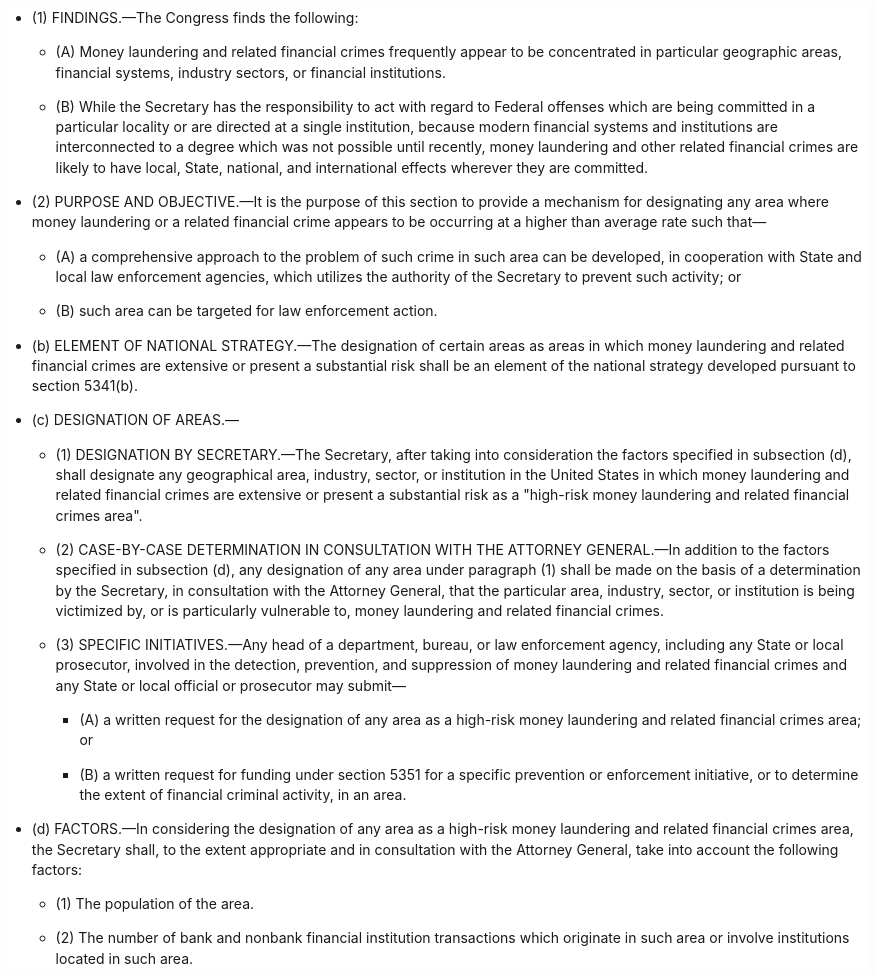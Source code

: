   * (1) FINDINGS.—The Congress finds the following:

    * (A) Money laundering and related financial crimes frequently appear to be concentrated in particular geographic areas, financial systems, industry sectors, or financial institutions.

    * (B) While the Secretary has the responsibility to act with regard to Federal offenses which are being committed in a particular locality or are directed at a single institution, because modern financial systems and institutions are interconnected to a degree which was not possible until recently, money laundering and other related financial crimes are likely to have local, State, national, and international effects wherever they are committed.


  * (2) PURPOSE AND OBJECTIVE.—It is the purpose of this section to provide a mechanism for designating any area where money laundering or a related financial crime appears to be occurring at a higher than average rate such that—

    * (A) a comprehensive approach to the problem of such crime in such area can be developed, in cooperation with State and local law enforcement agencies, which utilizes the authority of the Secretary to prevent such activity; or

    * (B) such area can be targeted for law enforcement action.


* (b) ELEMENT OF NATIONAL STRATEGY.—The designation of certain areas as areas in which money laundering and related financial crimes are extensive or present a substantial risk shall be an element of the national strategy developed pursuant to section 5341(b).

* (c) DESIGNATION OF AREAS.—

  * (1) DESIGNATION BY SECRETARY.—The Secretary, after taking into consideration the factors specified in subsection (d), shall designate any geographical area, industry, sector, or institution in the United States in which money laundering and related financial crimes are extensive or present a substantial risk as a "high-risk money laundering and related financial crimes area".

  * (2) CASE-BY-CASE DETERMINATION IN CONSULTATION WITH THE ATTORNEY GENERAL.—In addition to the factors specified in subsection (d), any designation of any area under paragraph (1) shall be made on the basis of a determination by the Secretary, in consultation with the Attorney General, that the particular area, industry, sector, or institution is being victimized by, or is particularly vulnerable to, money laundering and related financial crimes.

  * (3) SPECIFIC INITIATIVES.—Any head of a department, bureau, or law enforcement agency, including any State or local prosecutor, involved in the detection, prevention, and suppression of money laundering and related financial crimes and any State or local official or prosecutor may submit—

    * (A) a written request for the designation of any area as a high-risk money laundering and related financial crimes area; or

    * (B) a written request for funding under section 5351 for a specific prevention or enforcement initiative, or to determine the extent of financial criminal activity, in an area.


* (d) FACTORS.—In considering the designation of any area as a high-risk money laundering and related financial crimes area, the Secretary shall, to the extent appropriate and in consultation with the Attorney General, take into account the following factors:

  * (1) The population of the area.

  * (2) The number of bank and nonbank financial institution transactions which originate in such area or involve institutions located in such area.
